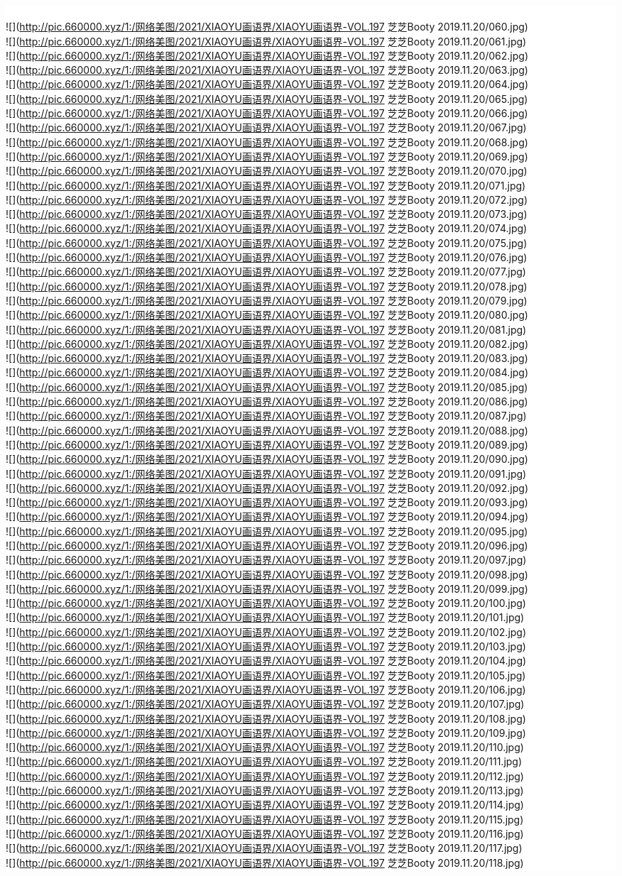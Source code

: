 <br>![](http://pic.660000.xyz/1:/网络美图/2021/XIAOYU画语界/XIAOYU画语界-VOL.197 芝芝Booty 2019.11.20/060.jpg) <br>![](http://pic.660000.xyz/1:/网络美图/2021/XIAOYU画语界/XIAOYU画语界-VOL.197 芝芝Booty 2019.11.20/061.jpg) <br>![](http://pic.660000.xyz/1:/网络美图/2021/XIAOYU画语界/XIAOYU画语界-VOL.197 芝芝Booty 2019.11.20/062.jpg) <br>![](http://pic.660000.xyz/1:/网络美图/2021/XIAOYU画语界/XIAOYU画语界-VOL.197 芝芝Booty 2019.11.20/063.jpg) <br>![](http://pic.660000.xyz/1:/网络美图/2021/XIAOYU画语界/XIAOYU画语界-VOL.197 芝芝Booty 2019.11.20/064.jpg) <br>![](http://pic.660000.xyz/1:/网络美图/2021/XIAOYU画语界/XIAOYU画语界-VOL.197 芝芝Booty 2019.11.20/065.jpg) <br>![](http://pic.660000.xyz/1:/网络美图/2021/XIAOYU画语界/XIAOYU画语界-VOL.197 芝芝Booty 2019.11.20/066.jpg) <br>![](http://pic.660000.xyz/1:/网络美图/2021/XIAOYU画语界/XIAOYU画语界-VOL.197 芝芝Booty 2019.11.20/067.jpg) <br>![](http://pic.660000.xyz/1:/网络美图/2021/XIAOYU画语界/XIAOYU画语界-VOL.197 芝芝Booty 2019.11.20/068.jpg) <br>![](http://pic.660000.xyz/1:/网络美图/2021/XIAOYU画语界/XIAOYU画语界-VOL.197 芝芝Booty 2019.11.20/069.jpg) <br>![](http://pic.660000.xyz/1:/网络美图/2021/XIAOYU画语界/XIAOYU画语界-VOL.197 芝芝Booty 2019.11.20/070.jpg) <br>![](http://pic.660000.xyz/1:/网络美图/2021/XIAOYU画语界/XIAOYU画语界-VOL.197 芝芝Booty 2019.11.20/071.jpg) <br>![](http://pic.660000.xyz/1:/网络美图/2021/XIAOYU画语界/XIAOYU画语界-VOL.197 芝芝Booty 2019.11.20/072.jpg) <br>![](http://pic.660000.xyz/1:/网络美图/2021/XIAOYU画语界/XIAOYU画语界-VOL.197 芝芝Booty 2019.11.20/073.jpg) <br>![](http://pic.660000.xyz/1:/网络美图/2021/XIAOYU画语界/XIAOYU画语界-VOL.197 芝芝Booty 2019.11.20/074.jpg) <br>![](http://pic.660000.xyz/1:/网络美图/2021/XIAOYU画语界/XIAOYU画语界-VOL.197 芝芝Booty 2019.11.20/075.jpg) <br>![](http://pic.660000.xyz/1:/网络美图/2021/XIAOYU画语界/XIAOYU画语界-VOL.197 芝芝Booty 2019.11.20/076.jpg) <br>![](http://pic.660000.xyz/1:/网络美图/2021/XIAOYU画语界/XIAOYU画语界-VOL.197 芝芝Booty 2019.11.20/077.jpg) <br>![](http://pic.660000.xyz/1:/网络美图/2021/XIAOYU画语界/XIAOYU画语界-VOL.197 芝芝Booty 2019.11.20/078.jpg) <br>![](http://pic.660000.xyz/1:/网络美图/2021/XIAOYU画语界/XIAOYU画语界-VOL.197 芝芝Booty 2019.11.20/079.jpg) <br>![](http://pic.660000.xyz/1:/网络美图/2021/XIAOYU画语界/XIAOYU画语界-VOL.197 芝芝Booty 2019.11.20/080.jpg) <br>![](http://pic.660000.xyz/1:/网络美图/2021/XIAOYU画语界/XIAOYU画语界-VOL.197 芝芝Booty 2019.11.20/081.jpg) <br>![](http://pic.660000.xyz/1:/网络美图/2021/XIAOYU画语界/XIAOYU画语界-VOL.197 芝芝Booty 2019.11.20/082.jpg) <br>![](http://pic.660000.xyz/1:/网络美图/2021/XIAOYU画语界/XIAOYU画语界-VOL.197 芝芝Booty 2019.11.20/083.jpg) <br>![](http://pic.660000.xyz/1:/网络美图/2021/XIAOYU画语界/XIAOYU画语界-VOL.197 芝芝Booty 2019.11.20/084.jpg) <br>![](http://pic.660000.xyz/1:/网络美图/2021/XIAOYU画语界/XIAOYU画语界-VOL.197 芝芝Booty 2019.11.20/085.jpg) <br>![](http://pic.660000.xyz/1:/网络美图/2021/XIAOYU画语界/XIAOYU画语界-VOL.197 芝芝Booty 2019.11.20/086.jpg) <br>![](http://pic.660000.xyz/1:/网络美图/2021/XIAOYU画语界/XIAOYU画语界-VOL.197 芝芝Booty 2019.11.20/087.jpg) <br>![](http://pic.660000.xyz/1:/网络美图/2021/XIAOYU画语界/XIAOYU画语界-VOL.197 芝芝Booty 2019.11.20/088.jpg) <br>![](http://pic.660000.xyz/1:/网络美图/2021/XIAOYU画语界/XIAOYU画语界-VOL.197 芝芝Booty 2019.11.20/089.jpg) <br>![](http://pic.660000.xyz/1:/网络美图/2021/XIAOYU画语界/XIAOYU画语界-VOL.197 芝芝Booty 2019.11.20/090.jpg) <br>![](http://pic.660000.xyz/1:/网络美图/2021/XIAOYU画语界/XIAOYU画语界-VOL.197 芝芝Booty 2019.11.20/091.jpg) <br>![](http://pic.660000.xyz/1:/网络美图/2021/XIAOYU画语界/XIAOYU画语界-VOL.197 芝芝Booty 2019.11.20/092.jpg) <br>![](http://pic.660000.xyz/1:/网络美图/2021/XIAOYU画语界/XIAOYU画语界-VOL.197 芝芝Booty 2019.11.20/093.jpg) <br>![](http://pic.660000.xyz/1:/网络美图/2021/XIAOYU画语界/XIAOYU画语界-VOL.197 芝芝Booty 2019.11.20/094.jpg) <br>![](http://pic.660000.xyz/1:/网络美图/2021/XIAOYU画语界/XIAOYU画语界-VOL.197 芝芝Booty 2019.11.20/095.jpg) <br>![](http://pic.660000.xyz/1:/网络美图/2021/XIAOYU画语界/XIAOYU画语界-VOL.197 芝芝Booty 2019.11.20/096.jpg) <br>![](http://pic.660000.xyz/1:/网络美图/2021/XIAOYU画语界/XIAOYU画语界-VOL.197 芝芝Booty 2019.11.20/097.jpg) <br>![](http://pic.660000.xyz/1:/网络美图/2021/XIAOYU画语界/XIAOYU画语界-VOL.197 芝芝Booty 2019.11.20/098.jpg) <br>![](http://pic.660000.xyz/1:/网络美图/2021/XIAOYU画语界/XIAOYU画语界-VOL.197 芝芝Booty 2019.11.20/099.jpg) <br>![](http://pic.660000.xyz/1:/网络美图/2021/XIAOYU画语界/XIAOYU画语界-VOL.197 芝芝Booty 2019.11.20/100.jpg) <br>![](http://pic.660000.xyz/1:/网络美图/2021/XIAOYU画语界/XIAOYU画语界-VOL.197 芝芝Booty 2019.11.20/101.jpg) <br>![](http://pic.660000.xyz/1:/网络美图/2021/XIAOYU画语界/XIAOYU画语界-VOL.197 芝芝Booty 2019.11.20/102.jpg) <br>![](http://pic.660000.xyz/1:/网络美图/2021/XIAOYU画语界/XIAOYU画语界-VOL.197 芝芝Booty 2019.11.20/103.jpg) <br>![](http://pic.660000.xyz/1:/网络美图/2021/XIAOYU画语界/XIAOYU画语界-VOL.197 芝芝Booty 2019.11.20/104.jpg) <br>![](http://pic.660000.xyz/1:/网络美图/2021/XIAOYU画语界/XIAOYU画语界-VOL.197 芝芝Booty 2019.11.20/105.jpg) <br>![](http://pic.660000.xyz/1:/网络美图/2021/XIAOYU画语界/XIAOYU画语界-VOL.197 芝芝Booty 2019.11.20/106.jpg) <br>![](http://pic.660000.xyz/1:/网络美图/2021/XIAOYU画语界/XIAOYU画语界-VOL.197 芝芝Booty 2019.11.20/107.jpg) <br>![](http://pic.660000.xyz/1:/网络美图/2021/XIAOYU画语界/XIAOYU画语界-VOL.197 芝芝Booty 2019.11.20/108.jpg) <br>![](http://pic.660000.xyz/1:/网络美图/2021/XIAOYU画语界/XIAOYU画语界-VOL.197 芝芝Booty 2019.11.20/109.jpg) <br>![](http://pic.660000.xyz/1:/网络美图/2021/XIAOYU画语界/XIAOYU画语界-VOL.197 芝芝Booty 2019.11.20/110.jpg) <br>![](http://pic.660000.xyz/1:/网络美图/2021/XIAOYU画语界/XIAOYU画语界-VOL.197 芝芝Booty 2019.11.20/111.jpg) <br>![](http://pic.660000.xyz/1:/网络美图/2021/XIAOYU画语界/XIAOYU画语界-VOL.197 芝芝Booty 2019.11.20/112.jpg) <br>![](http://pic.660000.xyz/1:/网络美图/2021/XIAOYU画语界/XIAOYU画语界-VOL.197 芝芝Booty 2019.11.20/113.jpg) <br>![](http://pic.660000.xyz/1:/网络美图/2021/XIAOYU画语界/XIAOYU画语界-VOL.197 芝芝Booty 2019.11.20/114.jpg) <br>![](http://pic.660000.xyz/1:/网络美图/2021/XIAOYU画语界/XIAOYU画语界-VOL.197 芝芝Booty 2019.11.20/115.jpg) <br>![](http://pic.660000.xyz/1:/网络美图/2021/XIAOYU画语界/XIAOYU画语界-VOL.197 芝芝Booty 2019.11.20/116.jpg) <br>![](http://pic.660000.xyz/1:/网络美图/2021/XIAOYU画语界/XIAOYU画语界-VOL.197 芝芝Booty 2019.11.20/117.jpg) <br>![](http://pic.660000.xyz/1:/网络美图/2021/XIAOYU画语界/XIAOYU画语界-VOL.197 芝芝Booty 2019.11.20/118.jpg)